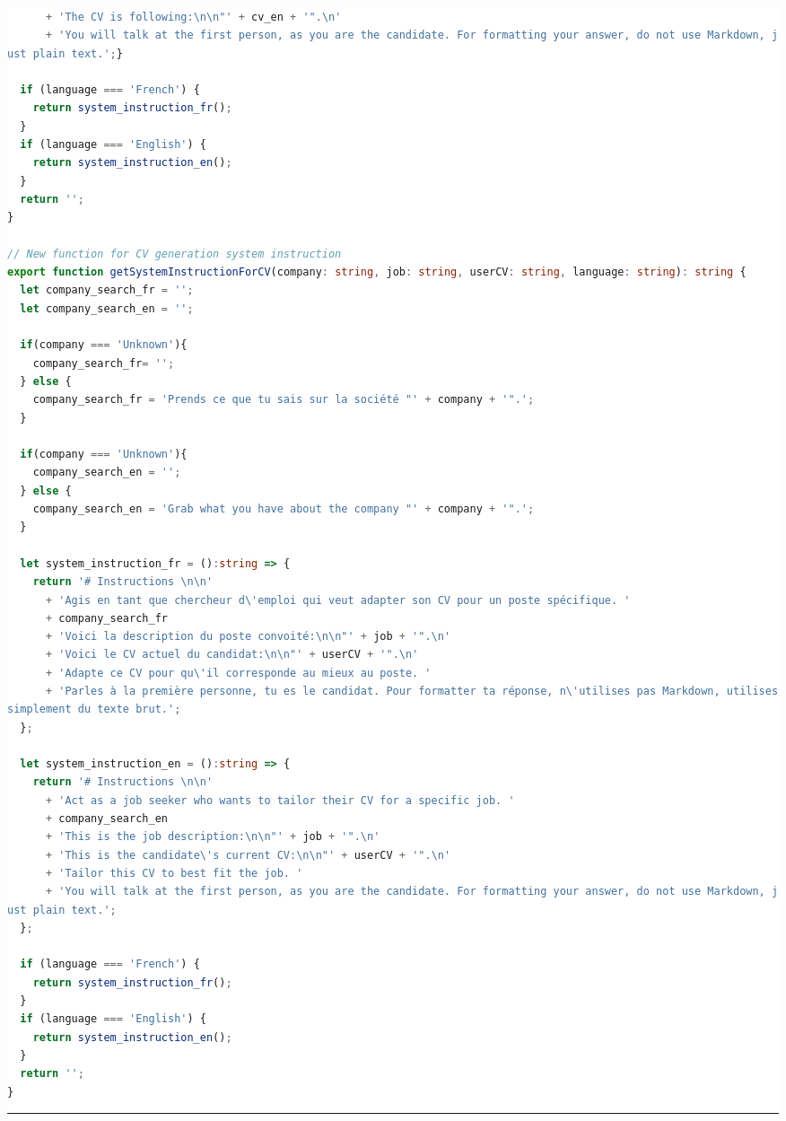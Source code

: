 ```ts
      + 'The CV is following:\n\n"' + cv_en + '".\n'
      + 'You will talk at the first person, as you are the candidate. For formatting your answer, do not use Markdown, just plain text.';}

  if (language === 'French') {
    return system_instruction_fr();
  }
  if (language === 'English') {
    return system_instruction_en();
  }
  return '';
}

// New function for CV generation system instruction
export function getSystemInstructionForCV(company: string, job: string, userCV: string, language: string): string {
  let company_search_fr = '';
  let company_search_en = '';

  if(company === 'Unknown'){
    company_search_fr= '';
  } else {
    company_search_fr = 'Prends ce que tu sais sur la société "' + company + '".';
  }

  if(company === 'Unknown'){
    company_search_en = '';
  } else {
    company_search_en = 'Grab what you have about the company "' + company + '".';
  }

  let system_instruction_fr = ():string => {
    return '# Instructions \n\n'
      + 'Agis en tant que chercheur d\'emploi qui veut adapter son CV pour un poste spécifique. '
      + company_search_fr
      + 'Voici la description du poste convoité:\n\n"' + job + '".\n'
      + 'Voici le CV actuel du candidat:\n\n"' + userCV + '".\n'
      + 'Adapte ce CV pour qu\'il corresponde au mieux au poste. '
      + 'Parles à la première personne, tu es le candidat. Pour formatter ta réponse, n\'utilises pas Markdown, utilises simplement du texte brut.';
  };

  let system_instruction_en = ():string => {
    return '# Instructions \n\n'
      + 'Act as a job seeker who wants to tailor their CV for a specific job. '
      + company_search_en
      + 'This is the job description:\n\n"' + job + '".\n'
      + 'This is the candidate\'s current CV:\n\n"' + userCV + '".\n'
      + 'Tailor this CV to best fit the job. '
      + 'You will talk at the first person, as you are the candidate. For formatting your answer, do not use Markdown, just plain text.';
  };

  if (language === 'French') {
    return system_instruction_fr();
  }
  if (language === 'English') {
    return system_instruction_en();
  }
  return '';
}
```

---